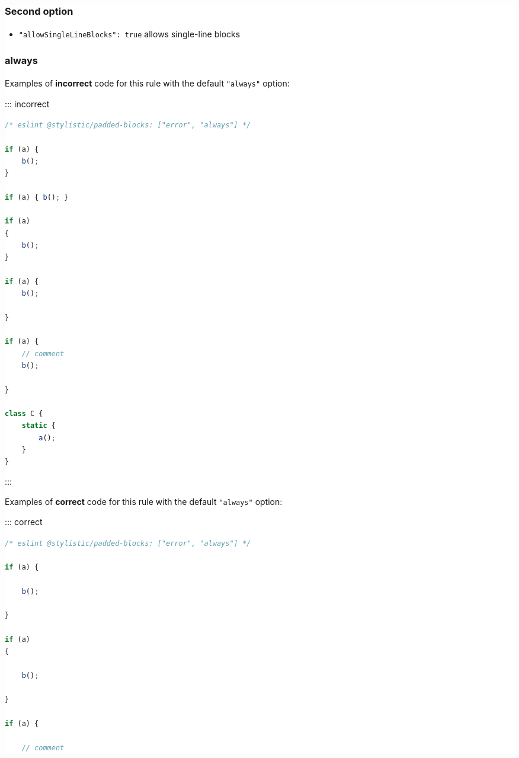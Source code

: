 ### Second option

- `"allowSingleLineBlocks": true` allows single-line blocks

### always

Examples of **incorrect** code for this rule with the default `"always"` option:

::: incorrect

```js
/* eslint @stylistic/padded-blocks: ["error", "always"] */

if (a) {
    b();
}

if (a) { b(); }

if (a)
{
    b();
}

if (a) {
    b();

}

if (a) {
    // comment
    b();

}

class C {
    static {
        a();
    }
}
```

:::

Examples of **correct** code for this rule with the default `"always"` option:

::: correct

```js
/* eslint @stylistic/padded-blocks: ["error", "always"] */

if (a) {

    b();

}

if (a)
{

    b();

}

if (a) {

    // comment
```